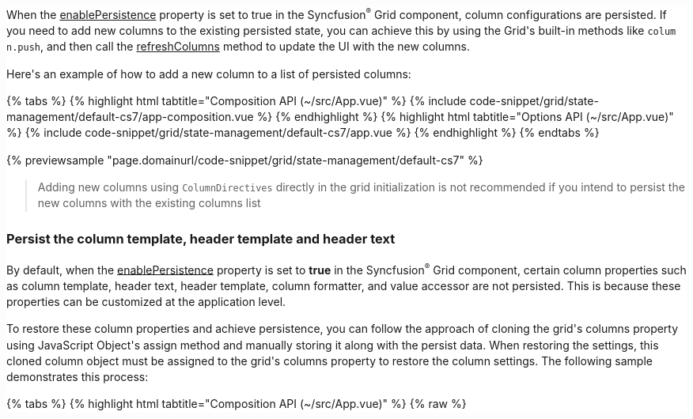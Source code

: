 When the [enablePersistence](https://ej2.syncfusion.com/vue/documentation/api/grid/#enablepersistence) property is set to true in the Syncfusion<sup style="font-size:70%">&reg;</sup> Grid component, column configurations are persisted. If you need to add new columns to the existing persisted state, you can achieve this by using the Grid's built-in methods like `column.push`, and then call the [refreshColumns](https://ej2.syncfusion.com/vue/documentation/api/grid/#refreshcolumns) method to update the UI with the new columns.

Here's an example of how to add a new column to a list of persisted columns:

{% tabs %}
{% highlight html tabtitle="Composition API (~/src/App.vue)" %}
{% include code-snippet/grid/state-management/default-cs7/app-composition.vue %}
{% endhighlight %}
{% highlight html tabtitle="Options API (~/src/App.vue)" %}
{% include code-snippet/grid/state-management/default-cs7/app.vue %}
{% endhighlight %}
{% endtabs %}
        
{% previewsample "page.domainurl/code-snippet/grid/state-management/default-cs7" %}

> Adding new columns using `ColumnDirectives` directly in the grid initialization is not recommended if you intend to persist the new columns with the existing columns list 

### Persist the column template, header template and header text

By default, when the [enablePersistence](https://ej2.syncfusion.com/vue/documentation/api/grid/#enablepersistence) property is set to **true** in the Syncfusion<sup style="font-size:70%">&reg;</sup> Grid component, certain column properties such as column template, header text, header template, column formatter, and value accessor are not persisted. This is because these properties can be customized at the application level.

To restore these column properties and achieve persistence, you can follow the approach of cloning the grid's columns property using JavaScript Object's assign method and manually storing it along with the persist data. When restoring the settings, this cloned column object must be assigned to the grid's columns property to restore the column settings. The following sample demonstrates this process:

{% tabs %}
{% highlight html tabtitle="Composition API (~/src/App.vue)" %}
{% raw %}
<template>
    <div id="app">
        <h4 id='message' style='color: red; text-align: center'>{{ message }}</h4>
        <ejs-button id="add" style='margin:3px' cssClass="e-success" @click="save">Save</ejs-button>
        <ejs-button id="add" style='margin:3px' cssClass="e-danger" @click="restore">Restore</ejs-button>
        <ejs-grid ref="grid" id="Orders" :dataSource="data" :enablePersistence="true">
            <e-columns>
                <e-column field='OrderID' headerText='Order ID' width='125' textAlign='Right'></e-column>
                <e-column field='CustomerID' headerText='Customer ID' width='170'
                    :headerTemplate="'hTemplate'"></e-column>
                <e-column field='ShipName' headerText='Ship Name' width='170'></e-column>
                <e-column field='ShipCountry' headerText='Ship Country' width='170'
                    :template="'columnTemplate'"></e-column>
            </e-columns>
            <template v-slot:hTemplate="{}">
                <ejs-button>HeaderTemplate</ejs-button>
            </template>
            <template v-slot:columnTemplate="{}">
                #template
            </template>
        </ejs-grid>
    </div>
</template>
<script setup>
import { ref } from "vue";
